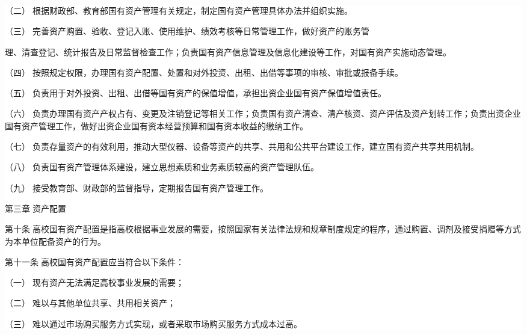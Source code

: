 
（二） 根据财政部、教育部国有资产管理有关规定，制定国有资产管理具体办法并组织实施。

 

 

（三） 完善资产购置、验收、登记入账、使用维护、绩效考核等日常管理工作，做好资产的账务管

理、清查登记、统计报告及日常监督检查工作；负责国有资产信息管理及信息化建设等工作，对国有资产实施动态管理。

 

 

（四） 按照规定权限，办理国有资产配置、处置和对外投资、出租、出借等事项的审核、审批或报备手续。

 

 

（五） 负责用于对外投资、出租、出借等国有资产的保值增值，承担出资企业国有资产保值增值责任。

 

 

（六） 负责办理国有资产产权占有、变更及注销登记等相关工作；负责国有资产清查、清产核资、资产评估及资产划转工作；负责出资企业国有资产管理工作，做好出资企业国有资本经营预算和国有资本收益的缴纳工作。

 

（七） 负责存量资产的有效利用，推动大型仪器、设备等资产的共享、共用和公共平台建设工作，建立国有资产共享共用机制。

 

 

（八） 负责国有资产管理体系建设，建立思想素质和业务素质较高的资产管理队伍。

 

 

（九） 接受教育部、财政部的监督指导，定期报告国有资产管理工作。

 

 

第三章 资产配置

 

 

第十条 高校国有资产配置是指高校根据事业发展的需要，按照国家有关法律法规和规章制度规定的程序，通过购置、调剂及接受捐赠等方式为本单位配备资产的行为。

 

第十一条 高校国有资产配置应当符合以下条件：

 

 

（一） 现有资产无法满足高校事业发展的需要；

 

 

（二） 难以与其他单位共享、共用相关资产；

 

 

（三） 难以通过市场购买服务方式实现，或者采取市场购买服务方式成本过高。

 